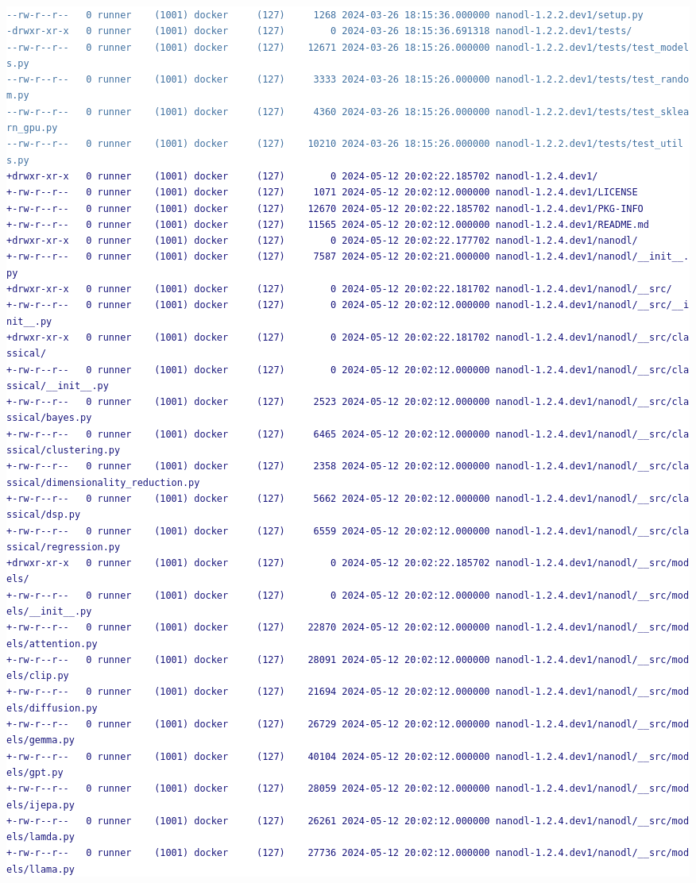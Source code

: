 ```diff
--rw-r--r--   0 runner    (1001) docker     (127)     1268 2024-03-26 18:15:36.000000 nanodl-1.2.2.dev1/setup.py
-drwxr-xr-x   0 runner    (1001) docker     (127)        0 2024-03-26 18:15:36.691318 nanodl-1.2.2.dev1/tests/
--rw-r--r--   0 runner    (1001) docker     (127)    12671 2024-03-26 18:15:26.000000 nanodl-1.2.2.dev1/tests/test_models.py
--rw-r--r--   0 runner    (1001) docker     (127)     3333 2024-03-26 18:15:26.000000 nanodl-1.2.2.dev1/tests/test_random.py
--rw-r--r--   0 runner    (1001) docker     (127)     4360 2024-03-26 18:15:26.000000 nanodl-1.2.2.dev1/tests/test_sklearn_gpu.py
--rw-r--r--   0 runner    (1001) docker     (127)    10210 2024-03-26 18:15:26.000000 nanodl-1.2.2.dev1/tests/test_utils.py
+drwxr-xr-x   0 runner    (1001) docker     (127)        0 2024-05-12 20:02:22.185702 nanodl-1.2.4.dev1/
+-rw-r--r--   0 runner    (1001) docker     (127)     1071 2024-05-12 20:02:12.000000 nanodl-1.2.4.dev1/LICENSE
+-rw-r--r--   0 runner    (1001) docker     (127)    12670 2024-05-12 20:02:22.185702 nanodl-1.2.4.dev1/PKG-INFO
+-rw-r--r--   0 runner    (1001) docker     (127)    11565 2024-05-12 20:02:12.000000 nanodl-1.2.4.dev1/README.md
+drwxr-xr-x   0 runner    (1001) docker     (127)        0 2024-05-12 20:02:22.177702 nanodl-1.2.4.dev1/nanodl/
+-rw-r--r--   0 runner    (1001) docker     (127)     7587 2024-05-12 20:02:21.000000 nanodl-1.2.4.dev1/nanodl/__init__.py
+drwxr-xr-x   0 runner    (1001) docker     (127)        0 2024-05-12 20:02:22.181702 nanodl-1.2.4.dev1/nanodl/__src/
+-rw-r--r--   0 runner    (1001) docker     (127)        0 2024-05-12 20:02:12.000000 nanodl-1.2.4.dev1/nanodl/__src/__init__.py
+drwxr-xr-x   0 runner    (1001) docker     (127)        0 2024-05-12 20:02:22.181702 nanodl-1.2.4.dev1/nanodl/__src/classical/
+-rw-r--r--   0 runner    (1001) docker     (127)        0 2024-05-12 20:02:12.000000 nanodl-1.2.4.dev1/nanodl/__src/classical/__init__.py
+-rw-r--r--   0 runner    (1001) docker     (127)     2523 2024-05-12 20:02:12.000000 nanodl-1.2.4.dev1/nanodl/__src/classical/bayes.py
+-rw-r--r--   0 runner    (1001) docker     (127)     6465 2024-05-12 20:02:12.000000 nanodl-1.2.4.dev1/nanodl/__src/classical/clustering.py
+-rw-r--r--   0 runner    (1001) docker     (127)     2358 2024-05-12 20:02:12.000000 nanodl-1.2.4.dev1/nanodl/__src/classical/dimensionality_reduction.py
+-rw-r--r--   0 runner    (1001) docker     (127)     5662 2024-05-12 20:02:12.000000 nanodl-1.2.4.dev1/nanodl/__src/classical/dsp.py
+-rw-r--r--   0 runner    (1001) docker     (127)     6559 2024-05-12 20:02:12.000000 nanodl-1.2.4.dev1/nanodl/__src/classical/regression.py
+drwxr-xr-x   0 runner    (1001) docker     (127)        0 2024-05-12 20:02:22.185702 nanodl-1.2.4.dev1/nanodl/__src/models/
+-rw-r--r--   0 runner    (1001) docker     (127)        0 2024-05-12 20:02:12.000000 nanodl-1.2.4.dev1/nanodl/__src/models/__init__.py
+-rw-r--r--   0 runner    (1001) docker     (127)    22870 2024-05-12 20:02:12.000000 nanodl-1.2.4.dev1/nanodl/__src/models/attention.py
+-rw-r--r--   0 runner    (1001) docker     (127)    28091 2024-05-12 20:02:12.000000 nanodl-1.2.4.dev1/nanodl/__src/models/clip.py
+-rw-r--r--   0 runner    (1001) docker     (127)    21694 2024-05-12 20:02:12.000000 nanodl-1.2.4.dev1/nanodl/__src/models/diffusion.py
+-rw-r--r--   0 runner    (1001) docker     (127)    26729 2024-05-12 20:02:12.000000 nanodl-1.2.4.dev1/nanodl/__src/models/gemma.py
+-rw-r--r--   0 runner    (1001) docker     (127)    40104 2024-05-12 20:02:12.000000 nanodl-1.2.4.dev1/nanodl/__src/models/gpt.py
+-rw-r--r--   0 runner    (1001) docker     (127)    28059 2024-05-12 20:02:12.000000 nanodl-1.2.4.dev1/nanodl/__src/models/ijepa.py
+-rw-r--r--   0 runner    (1001) docker     (127)    26261 2024-05-12 20:02:12.000000 nanodl-1.2.4.dev1/nanodl/__src/models/lamda.py
+-rw-r--r--   0 runner    (1001) docker     (127)    27736 2024-05-12 20:02:12.000000 nanodl-1.2.4.dev1/nanodl/__src/models/llama.py
```